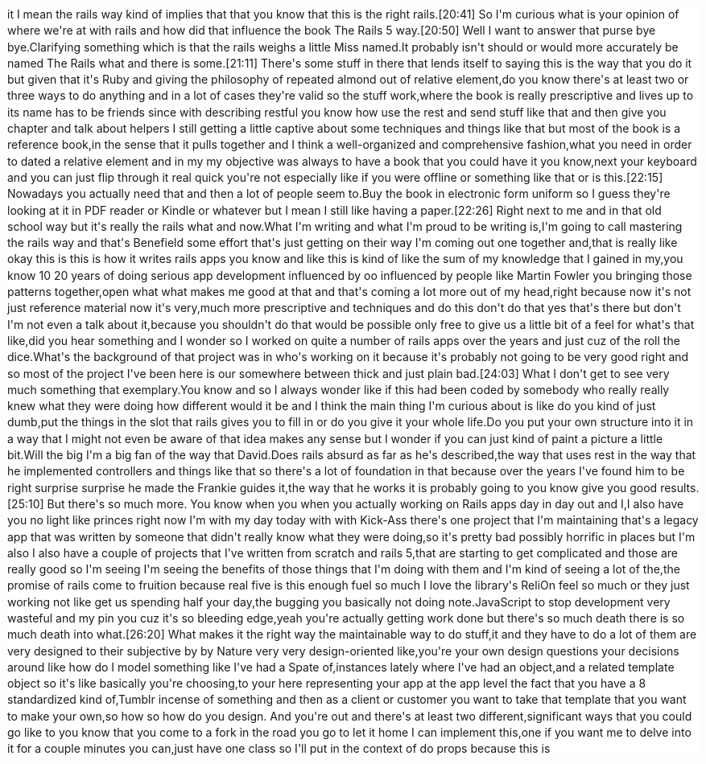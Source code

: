 it I mean the rails way kind of implies that that you know that this is the right rails.[20:41] So I'm curious what is your opinion of where we're at with rails and how did that influence the book The Rails 5 way.[20:50] Well I want to answer that purse bye bye.Clarifying something which is that the rails weighs a little Miss named.It probably isn't should or would more accurately be named The Rails what and there is some.[21:11] There's some stuff in there that lends itself to saying this is the way that you do it but given that it's Ruby and giving the philosophy of repeated almond out of relative element,do you know there's at least two or three ways to do anything and in a lot of cases they're valid so the stuff work,where the book is really prescriptive and lives up to its name has to be friends since with describing restful you know how use the rest and send stuff like that and then give you chapter and talk about helpers I still getting a little captive about some techniques and things like that but most of the book is a reference book,in the sense that it pulls together and I think a well-organized and comprehensive fashion,what you need in order to dated a relative element and in my my objective was always to have a book that you could have it you know,next your keyboard and you can just flip through it real quick you're not especially like if you were offline or something like that or is this.[22:15] Nowadays you actually need that and then a lot of people seem to.Buy the book in electronic form uniform so I guess they're looking at it in PDF reader or Kindle or whatever but I mean I still like having a paper.[22:26] Right next to me and in that old school way but it's really the rails what and now.What I'm writing and what I'm proud to be writing is,I'm going to call mastering the rails way and that's Benefield some effort that's just getting on their way I'm coming out one together and,that is really like okay this is this is how it writes rails apps you know and like this is kind of like the sum of my knowledge that I gained in my,you know 10 20 years of doing serious app development influenced by oo influenced by people like Martin Fowler you bringing those patterns together,open what what makes me good at that and that's coming a lot more out of my head,right because now it's not just reference material now it's very,much more prescriptive and techniques and do this don't do that yes that's there but don't I'm not even a talk about it,because you shouldn't do that would be possible only free to give us a little bit of a feel for what's that like,did you hear something and I wonder so I worked on quite a number of rails apps over the years and just cuz of the roll the dice.What's the background of that project was in who's working on it because it's probably not going to be very good right and so most of the project I've been here is our somewhere between thick and just plain bad.[24:03] What I don't get to see very much something that exemplary.You know and so I always wonder like if this had been coded by somebody who really really knew what they were doing how different would it be and I think the main thing I'm curious about is like do you kind of just dumb,put the things in the slot that rails gives you to fill in or do you give it your whole life.Do you put your own structure into it in a way that I might not even be aware of that idea makes any sense but I wonder if you can just kind of paint a picture a little bit.Will the big I'm a big fan of the way that David.Does rails absurd as far as he's described,the way that uses rest in the way that he implemented controllers and things like that so there's a lot of foundation in that because over the years I've found him to be right surprise surprise he made the Frankie guides it,the way that he works it is probably going to you know give you good results.[25:10] But there's so much more. You know when you when you actually working on Rails apps day in day out and I,I also have you no light like princes right now I'm with my day today with with Kick-Ass there's one project that I'm maintaining that's a legacy app that was written by someone that didn't really know what they were doing,so it's pretty bad possibly horrific in places but I'm also I also have a couple of projects that I've written from scratch and rails 5,that are starting to get complicated and those are really good so I'm seeing I'm seeing the benefits of those things that I'm doing with them and I'm kind of seeing a lot of the,the promise of rails come to fruition because real five is this enough fuel so much I love the library's ReliOn feel so much or they just working not like get us spending half your day,the bugging you basically not doing note.JavaScript to stop development very wasteful and my pin you cuz it's so bleeding edge,yeah you're actually getting work done but there's so much death there is so much death into what.[26:20] What makes it the right way the maintainable way to do stuff,it and they have to do a lot of them are very designed to their subjective by by Nature very very design-oriented like,you're your own design questions your decisions around like how do I model something like I've had a Spate of,instances lately where I've had an object,and a related template object so it's like basically you're choosing,to your here representing your app at the app level the fact that you have a 8 standardized kind of,Tumblr incense of something and then as a client or customer you want to take that template that you want to make your own,so how so how do you design. And you're out and there's at least two different,significant ways that you could go like to you know that you come to a fork in the road you go to let it home I can implement this,one if you want me to delve into it for a couple minutes you can,just have one class so I'll put in the context of do props because this is